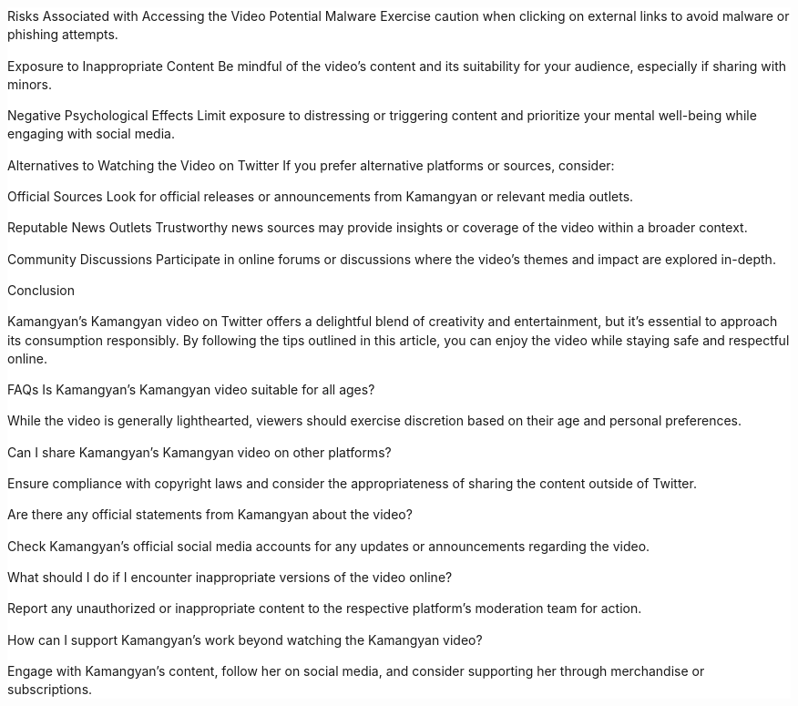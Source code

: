 Risks Associated with Accessing the Video Potential Malware Exercise caution when clicking on external links to avoid malware or phishing attempts.

Exposure to Inappropriate Content Be mindful of the video’s content and its suitability for your audience, especially if sharing with minors.

Negative Psychological Effects Limit exposure to distressing or triggering content and prioritize your mental well-being while engaging with social media.

Alternatives to Watching the Video on Twitter If you prefer alternative platforms or sources, consider:

Official Sources Look for official releases or announcements from Kamangyan or relevant media outlets.

Reputable News Outlets Trustworthy news sources may provide insights or coverage of the video within a broader context.

Community Discussions Participate in online forums or discussions where the video’s themes and impact are explored in-depth.

Conclusion

Kamangyan’s Kamangyan video on Twitter offers a delightful blend of creativity and entertainment, but it’s essential to approach its consumption responsibly. By following the tips outlined in this article, you can enjoy the video while staying safe and respectful online.

FAQs Is Kamangyan’s Kamangyan video suitable for all ages?

While the video is generally lighthearted, viewers should exercise discretion based on their age and personal preferences.

Can I share Kamangyan’s Kamangyan video on other platforms?

Ensure compliance with copyright laws and consider the appropriateness of sharing the content outside of Twitter.

Are there any official statements from Kamangyan about the video?

Check Kamangyan’s official social media accounts for any updates or announcements regarding the video.

What should I do if I encounter inappropriate versions of the video online?

Report any unauthorized or inappropriate content to the respective platform’s moderation team for action.

How can I support Kamangyan’s work beyond watching the Kamangyan video?

Engage with Kamangyan’s content, follow her on social media, and consider supporting her through merchandise or subscriptions.

